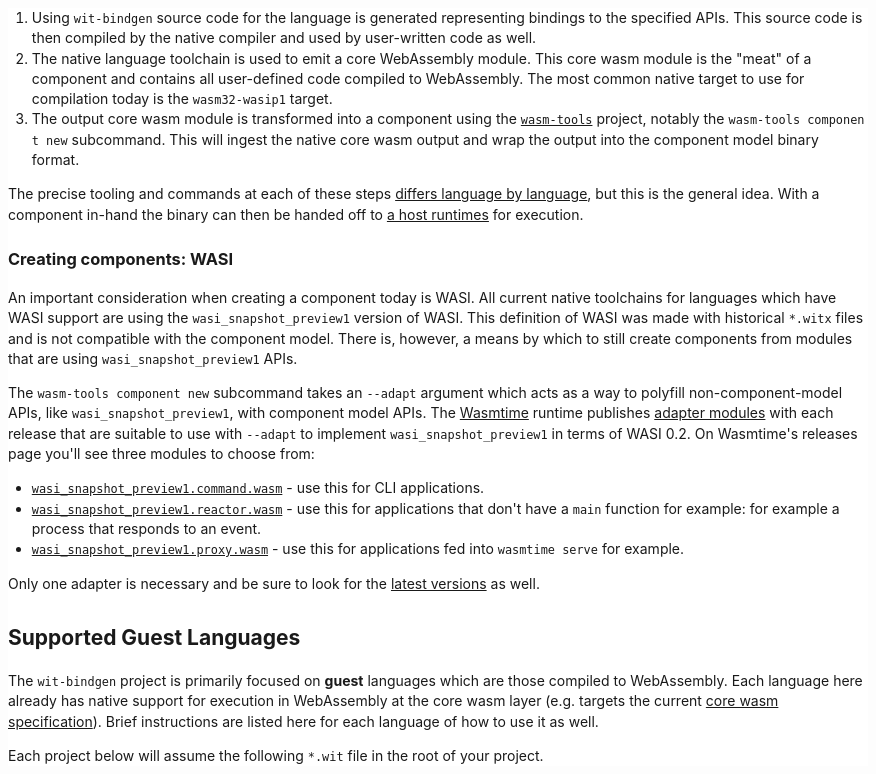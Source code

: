1. Using `wit-bindgen` source code for the language is generated representing
   bindings to the specified APIs. This source code is then compiled by the
   native compiler and used by user-written code as well.
2. The native language toolchain is used to emit a core WebAssembly module. This
   core wasm module is the "meat" of a component and contains all user-defined
   code compiled to WebAssembly. The most common native target to use for
   compilation today is the `wasm32-wasip1` target.
3. The output core wasm module is transformed into a component using the
   [`wasm-tools`] project, notably the `wasm-tools component new` subcommand.
   This will ingest the native core wasm output and wrap the output into the
   component model binary format.

[`wasm-tools`]: https://github.com/bytecodealliance/wasm-tools

The precise tooling and commands at each of these steps [differs language by
language][guests], but this is the general idea. With a component in-hand the
binary can then be handed off to [a host runtimes][hosts] for execution.

### Creating components: WASI

An important consideration when creating a component today is WASI. All current
native toolchains for languages which have WASI support are using the
`wasi_snapshot_preview1` version of WASI. This definition of WASI was made
with historical `*.witx` files and is not compatible with the component model.
There is, however, a means by which to still create components from modules
that are using `wasi_snapshot_preview1` APIs.

The `wasm-tools component new` subcommand takes an `--adapt` argument which acts
as a way to polyfill non-component-model APIs, like `wasi_snapshot_preview1`,
with component model APIs. The [Wasmtime] runtime publishes [adapter
modules][preview1-build] with each release that are suitable to use with
`--adapt` to implement `wasi_snapshot_preview1` in terms of WASI 0.2. On
Wasmtime's releases page you'll see three modules to choose from:

* [`wasi_snapshot_preview1.command.wasm`] - use this for CLI applications.
* [`wasi_snapshot_preview1.reactor.wasm`] - use this for applications that don't
  have a `main` function for example: for example a process that responds to an
  event.
* [`wasi_snapshot_preview1.proxy.wasm`] - use this for applications fed into
  `wasmtime serve` for example.

Only one adapter is necessary and be sure to look for the [latest
versions][preview1-build] as well.

[preview1-build]: https://github.com/bytecodealliance/wasmtime/releases/latest
[wasmtime]: https://github.com/bytecodealliance/wasmtime
[`wasi_snapshot_preview1.command.wasm`]: https://github.com/bytecodealliance/wasmtime/releases/download/v17.0.0/wasi_snapshot_preview1.command.wasm
[`wasi_snapshot_preview1.reactor.wasm`]: https://github.com/bytecodealliance/wasmtime/releases/download/v17.0.0/wasi_snapshot_preview1.reactor.wasm
[`wasi_snapshot_preview1.proxy.wasm`]: https://github.com/bytecodealliance/wasmtime/releases/download/v17.0.0/wasi_snapshot_preview1.proxy.wasm

## Supported Guest Languages

[guests]: #supported-guest-languages

The `wit-bindgen` project is primarily focused on **guest** languages which are
those compiled to WebAssembly. Each language here already has native support for
execution in WebAssembly at the core wasm layer (e.g. targets the current [core
wasm specification](https://webassembly.github.io/spec/)). Brief instructions
are listed here for each language of how to use it as well.

Each project below will assume the following `*.wit` file in the root of your
project.


[zulip]: https://bytecodealliance.zulipchat.com/#narrow/stream/327223-wit-bindgen
[WIT]: https://component-model.bytecodealliance.org/design/wit.html
[component model]: https://github.com/WebAssembly/component-model
[WASI SDK]: https://github.com/webassembly/wasi-sdk
[cli-install]: #cli-installation
[hosts]: #host-runtimes-for-components
[`jco`]: https://github.com/bytecodealliance/jco
[Zulip]: https://bytecodealliance.zulipchat.com/